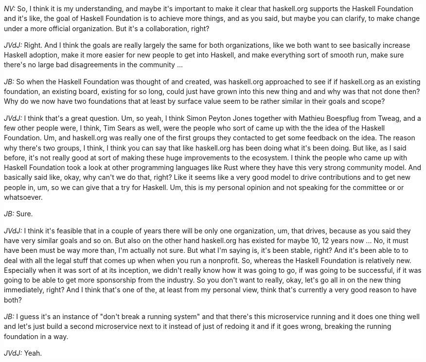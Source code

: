_NV:_ So, I think it is my understanding, and maybe it's important to make
it clear that haskell.org supports the Haskell Foundation and it's like, the
goal of Haskell Foundation is to achieve more things, and as you said, but
maybe you can clarify, to make change under a more official organization. But
it's a collaboration, right?

_JVdJ:_	Right. And I think the goals are really largely the same for both
organizations, like we both want to see basically increase Haskell adoption,
make it more easier for new people to get into Haskell, and make everything
sort of smooth run, make sure there's no large bad disagreements in the
community ...

_JB:_ So when the Haskell Foundation was thought of and created, was haskell.org
approached to see if if haskell.org as an existing foundation, an existing
board, existing for so long, could just have grown into this new thing and and
why was that not done then? Why do we now have two foundations that at least by
surface value seem to be rather similar in their goals and scope?

_JVdJ:_	I think that's a great question. Um, so yeah, I think Simon Peyton Jones
together with Mathieu Boespflug from Tweag, and a few other people were, I
think, Tim Sears as well, were the people who sort of came up with the the idea
of the Haskell Foundation. Um, and haskell.org was really one of the first
groups they contacted to get some feedback on the idea. The reason why there's
two groups, I think, I think you can say that like haskell.org has been doing
what it's been doing. But like, as I said before, it's not really good at
sort of making these huge improvements to the ecosystem. I think the
people who came up with Haskell Foundation took a look at other programming
languages like Rust where they have this very strong community model. And
basically said like, okay, why can't we do that, right? Like it seems like a
very good model to drive contributions and to get new people in, um, so we can
give that a try for Haskell. Um, this is my personal opinion and not
speaking for the committee or or whatsoever.

_JB:_ Sure.

_JVdJ:_ I think it's feasible that in a couple of years there will be only one
organization, um, that drives, because as you said they have very similar
goals and so on.  But also on the other hand haskell.org has existed for maybe
10, 12 years now ... No, it must have been must be way more than, I'm actually
not sure. But what I'm saying is, it's been stable, right? And it's been able
to to deal with all the legal stuff that comes up when when you run a
nonprofit. So, whereas the Haskell Foundation is relatively new. Especially
when it was sort of at its inception, we didn't really know how it was going to
go, if was going to be successful, if it was going to be able to get more
sponsorship from the industry. So you don't want to really, okay, let's go all
in on the new thing immediately, right? And I think that's one of the, at least
from my personal view, think that's currently a very good reason to have both?

_JB:_ I guess it's an instance of "don't break a running system" and that there's
this microservice running and it does one thing well and let's just build a
second microservice next to it instead of just of redoing it and if it goes
wrong, breaking the running foundation in a way.

_JVdJ:_ Yeah.
